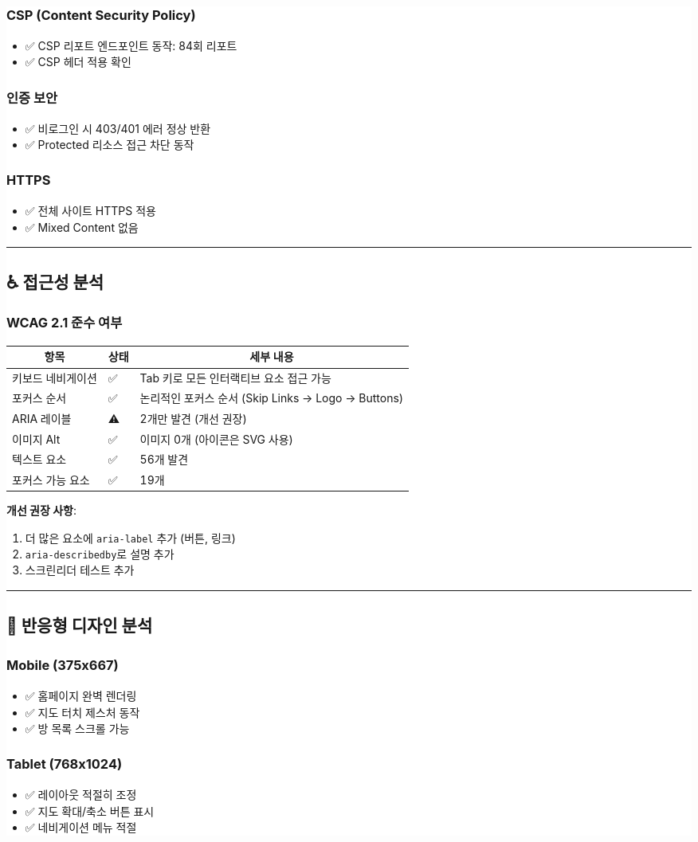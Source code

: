 ### CSP (Content Security Policy)
- ✅ CSP 리포트 엔드포인트 동작: 84회 리포트
- ✅ CSP 헤더 적용 확인

### 인증 보안
- ✅ 비로그인 시 403/401 에러 정상 반환
- ✅ Protected 리소스 접근 차단 동작

### HTTPS
- ✅ 전체 사이트 HTTPS 적용
- ✅ Mixed Content 없음

---

## ♿ 접근성 분석

### WCAG 2.1 준수 여부

| 항목 | 상태 | 세부 내용 |
|------|------|----------|
| 키보드 네비게이션 | ✅ | Tab 키로 모든 인터랙티브 요소 접근 가능 |
| 포커스 순서 | ✅ | 논리적인 포커스 순서 (Skip Links → Logo → Buttons) |
| ARIA 레이블 | ⚠️ | 2개만 발견 (개선 권장) |
| 이미지 Alt | ✅ | 이미지 0개 (아이콘은 SVG 사용) |
| 텍스트 요소 | ✅ | 56개 발견 |
| 포커스 가능 요소 | ✅ | 19개 |

**개선 권장 사항**:
1. 더 많은 요소에 `aria-label` 추가 (버튼, 링크)
2. `aria-describedby`로 설명 추가
3. 스크린리더 테스트 추가

---

## 📱 반응형 디자인 분석

### Mobile (375x667)
- ✅ 홈페이지 완벽 렌더링
- ✅ 지도 터치 제스처 동작
- ✅ 방 목록 스크롤 가능

### Tablet (768x1024)
- ✅ 레이아웃 적절히 조정
- ✅ 지도 확대/축소 버튼 표시
- ✅ 네비게이션 메뉴 적절
